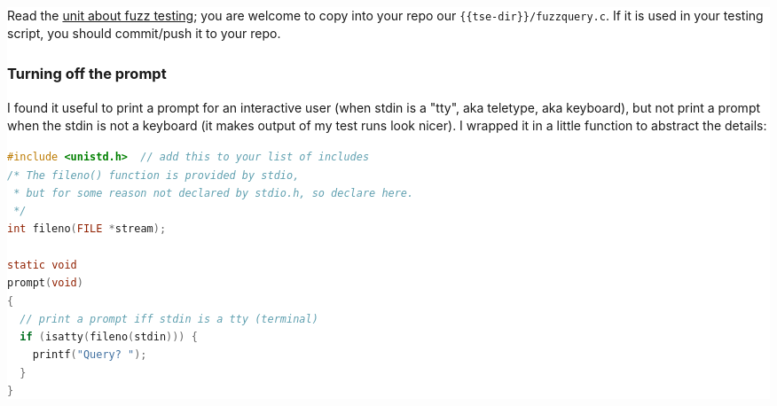 Read the [unit about fuzz testing]({{unit}}/querier-testing.md);
you are welcome to copy into your repo our `{{tse-dir}}/fuzzquery.c`.
If it is used in your testing script, you should commit/push it to your repo.

### Turning off the prompt

I found it useful to print a prompt for an interactive user (when stdin is a "tty", aka teletype, aka keyboard), but not print a prompt when the stdin is not a keyboard (it makes output of my test runs look nicer).
I wrapped it in a little function to abstract the details:

```c
#include <unistd.h>  // add this to your list of includes
/* The fileno() function is provided by stdio,
 * but for some reason not declared by stdio.h, so declare here.
 */
int fileno(FILE *stream);

static void
prompt(void)
{
  // print a prompt iff stdin is a tty (terminal)
  if (isatty(fileno(stdin))) {
    printf("Query? ");
  }
}
```
